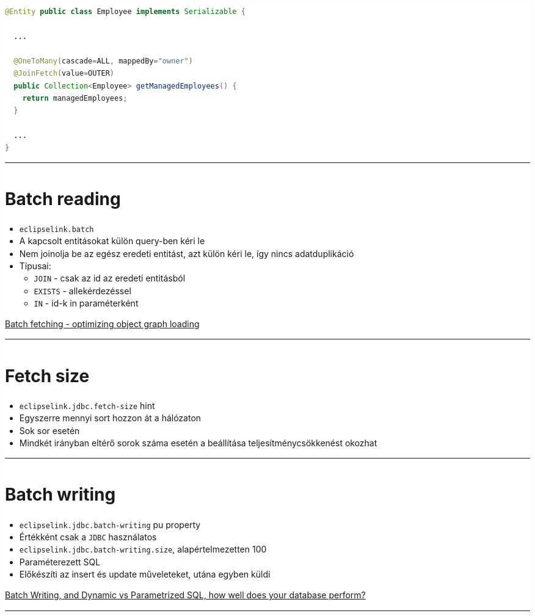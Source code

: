 ```java
@Entity public class Employee implements Serializable {

  ...

  @OneToMany(cascade=ALL, mappedBy="owner")
  @JoinFetch(value=OUTER)
  public Collection<Employee> getManagedEmployees() {
    return managedEmployees;
  }

  ...
}
```

---

# Batch reading

* `eclipselink.batch`
* A kapcsolt entitásokat külön query-ben kéri le
* Nem joinolja be az egész eredeti entitást, azt külön kéri le, így nincs adatduplikáció
* Típusai:
  * `JOIN` - csak az id az eredeti entitásból
  * `EXISTS` - allekérdezéssel
  * `IN` - id-k in paraméterként

[Batch fetching - optimizing object graph loading ](http://java-persistence-performance.blogspot.hu/2010/08/batch-fetching-optimizing-object-graph.html)

---

# Fetch size

* `eclipselink.jdbc.fetch-size` hint
* Egyszerre mennyi sort hozzon át a hálózaton
* Sok sor esetén
* Mindkét irányban eltérő sorok száma esetén a beállítása teljesítménycsökkenést okozhat

---

# Batch writing

* `eclipselink.jdbc.batch-writing` pu property
* Értékként csak a `JDBC` használatos
* `eclipselink.jdbc.batch-writing.size`, alapértelmezetten 100
* Paraméterezett SQL
* Előkészíti az insert és update műveleteket, utána egyben küldi

[Batch Writing, and Dynamic vs Parametrized SQL, how well does your database perform?](http://java-persistence-performance.blogspot.hu/2013/05/batch-writing-and-dynamic-vs.html)

---